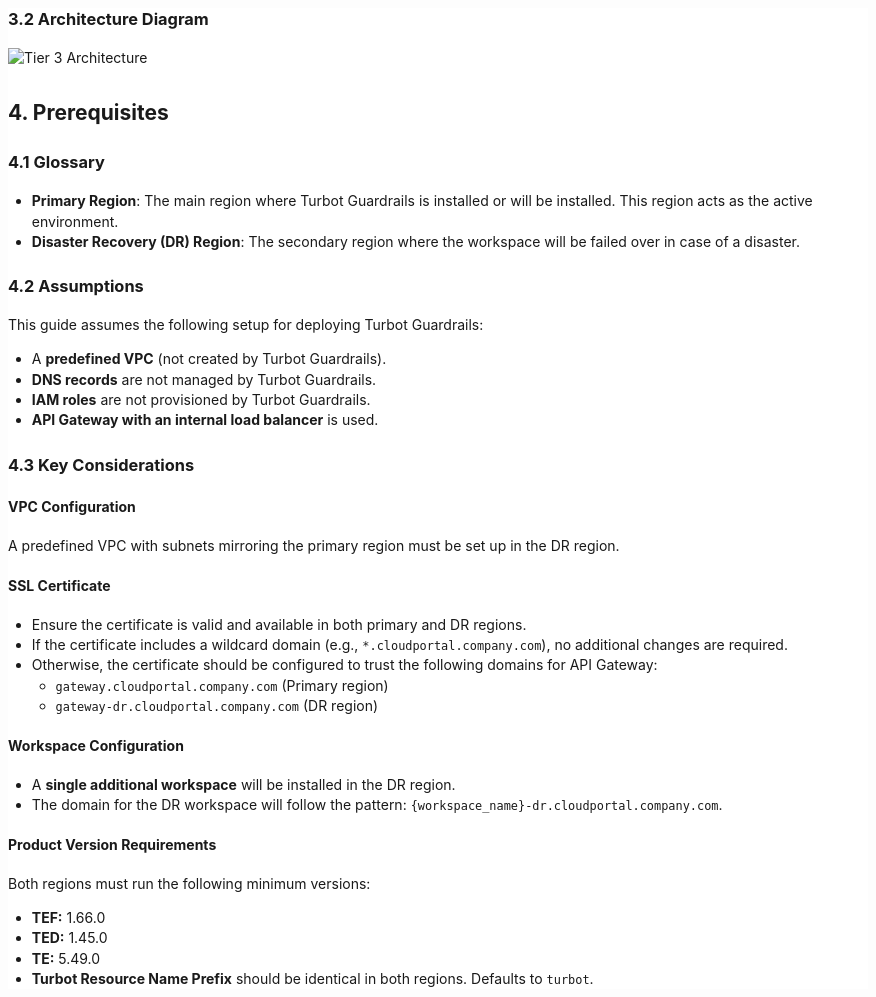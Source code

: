 

### 3.2 Architecture Diagram

![Tier 3 Architecture](/images/docs/guardrails/guides/hosting-guardrails/disaster-recovery/multi-region-deployment/tier-3.png)

## 4. Prerequisites

### 4.1 Glossary

- **Primary Region**: The main region where Turbot Guardrails is installed or will be installed. This region acts as the active environment.
- **Disaster Recovery (DR) Region**: The secondary region where the workspace will be failed over in case of a disaster.

### 4.2 Assumptions

This guide assumes the following setup for deploying Turbot Guardrails:

- A **predefined VPC** (not created by Turbot Guardrails).
- **DNS records** are not managed by Turbot Guardrails.
- **IAM roles** are not provisioned by Turbot Guardrails.
- **API Gateway with an internal load balancer** is used.

### 4.3 Key Considerations

#### VPC Configuration

A predefined VPC with subnets mirroring the primary region must be set up in the DR region.

#### SSL Certificate

- Ensure the certificate is valid and available in both primary and DR regions.
- If the certificate includes a wildcard domain (e.g., `*.cloudportal.company.com`), no additional changes are required.
- Otherwise, the certificate should be configured to trust the following domains for API Gateway:
  - `gateway.cloudportal.company.com` (Primary region)
  - `gateway-dr.cloudportal.company.com` (DR region)

#### Workspace Configuration

- A **single additional workspace** will be installed in the DR region.
- The domain for the DR workspace will follow the pattern: `{workspace_name}-dr.cloudportal.company.com`.

#### Product Version Requirements

Both regions must run the following minimum versions:

- **TEF:** 1.66.0
- **TED:** 1.45.0
- **TE:** 5.49.0
- **Turbot Resource Name Prefix** should be identical in both regions. Defaults to `turbot`.
